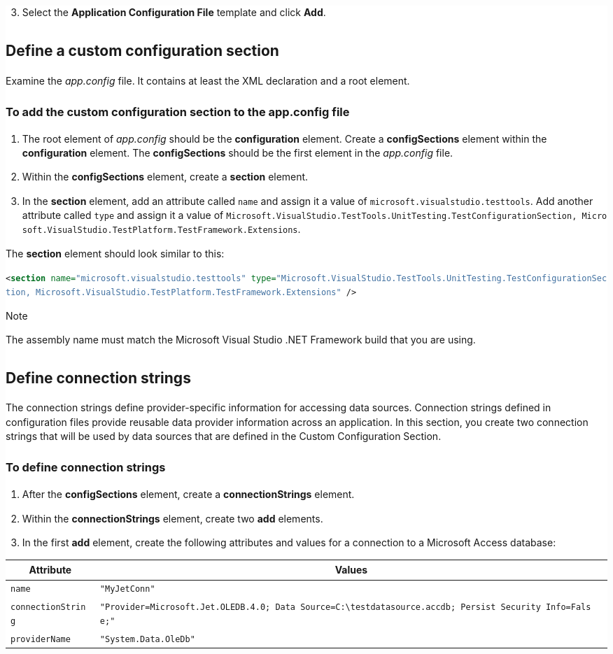 3. Select the **Application Configuration File** template and click **Add**.

## Define a custom configuration section

Examine the *app.config* file. It contains at least the XML declaration and a root element.

### To add the custom configuration section to the app.config file

1. The root element of *app.config* should be the **configuration** element. Create a **configSections** element within the **configuration** element. The **configSections** should be the first element in the *app.config* file.

2. Within the **configSections** element, create a **section** element.

3. In the **section** element, add an attribute called `name` and assign it a value of `microsoft.visualstudio.testtools`. Add another attribute called `type` and assign it a value of `Microsoft.VisualStudio.TestTools.UnitTesting.TestConfigurationSection, Microsoft.VisualStudio.TestPlatform.TestFramework.Extensions`.

The **section** element should look similar to this:

```xml
<section name="microsoft.visualstudio.testtools" type="Microsoft.VisualStudio.TestTools.UnitTesting.TestConfigurationSection, Microsoft.VisualStudio.TestPlatform.TestFramework.Extensions" />
```

> [!NOTE]
> The assembly name must match the Microsoft Visual Studio .NET Framework build that you are using.

## Define connection strings

The connection strings define provider-specific information for accessing data sources. Connection strings defined in configuration files provide reusable data provider information across an application. In this section, you create two connection strings that will be used by data sources that are defined in the Custom Configuration Section.

### To define connection strings

1. After the **configSections** element, create a **connectionStrings** element.

2. Within the **connectionStrings** element, create two **add** elements.

3. In the first **add** element, create the following attributes and values for a connection to a Microsoft Access database:

|Attribute|Values|
|-|------------|
|`name`|`"MyJetConn"`|
|`connectionString`|`"Provider=Microsoft.Jet.OLEDB.4.0; Data Source=C:\testdatasource.accdb; Persist Security Info=False;"`|
|`providerName`|`"System.Data.OleDb"`|
